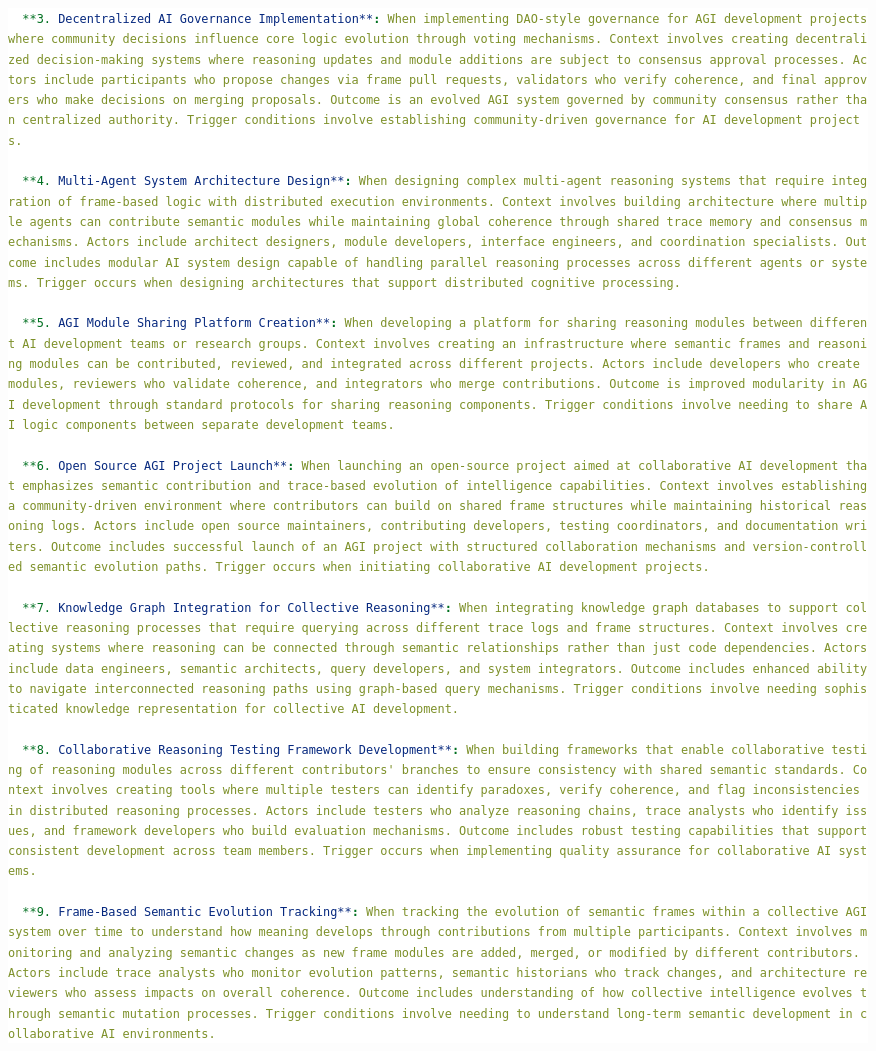 ```yaml
  **3. Decentralized AI Governance Implementation**: When implementing DAO-style governance for AGI development projects where community decisions influence core logic evolution through voting mechanisms. Context involves creating decentralized decision-making systems where reasoning updates and module additions are subject to consensus approval processes. Actors include participants who propose changes via frame pull requests, validators who verify coherence, and final approvers who make decisions on merging proposals. Outcome is an evolved AGI system governed by community consensus rather than centralized authority. Trigger conditions involve establishing community-driven governance for AI development projects.

  **4. Multi-Agent System Architecture Design**: When designing complex multi-agent reasoning systems that require integration of frame-based logic with distributed execution environments. Context involves building architecture where multiple agents can contribute semantic modules while maintaining global coherence through shared trace memory and consensus mechanisms. Actors include architect designers, module developers, interface engineers, and coordination specialists. Outcome includes modular AI system design capable of handling parallel reasoning processes across different agents or systems. Trigger occurs when designing architectures that support distributed cognitive processing.

  **5. AGI Module Sharing Platform Creation**: When developing a platform for sharing reasoning modules between different AI development teams or research groups. Context involves creating an infrastructure where semantic frames and reasoning modules can be contributed, reviewed, and integrated across different projects. Actors include developers who create modules, reviewers who validate coherence, and integrators who merge contributions. Outcome is improved modularity in AGI development through standard protocols for sharing reasoning components. Trigger conditions involve needing to share AI logic components between separate development teams.

  **6. Open Source AGI Project Launch**: When launching an open-source project aimed at collaborative AI development that emphasizes semantic contribution and trace-based evolution of intelligence capabilities. Context involves establishing a community-driven environment where contributors can build on shared frame structures while maintaining historical reasoning logs. Actors include open source maintainers, contributing developers, testing coordinators, and documentation writers. Outcome includes successful launch of an AGI project with structured collaboration mechanisms and version-controlled semantic evolution paths. Trigger occurs when initiating collaborative AI development projects.

  **7. Knowledge Graph Integration for Collective Reasoning**: When integrating knowledge graph databases to support collective reasoning processes that require querying across different trace logs and frame structures. Context involves creating systems where reasoning can be connected through semantic relationships rather than just code dependencies. Actors include data engineers, semantic architects, query developers, and system integrators. Outcome includes enhanced ability to navigate interconnected reasoning paths using graph-based query mechanisms. Trigger conditions involve needing sophisticated knowledge representation for collective AI development.

  **8. Collaborative Reasoning Testing Framework Development**: When building frameworks that enable collaborative testing of reasoning modules across different contributors' branches to ensure consistency with shared semantic standards. Context involves creating tools where multiple testers can identify paradoxes, verify coherence, and flag inconsistencies in distributed reasoning processes. Actors include testers who analyze reasoning chains, trace analysts who identify issues, and framework developers who build evaluation mechanisms. Outcome includes robust testing capabilities that support consistent development across team members. Trigger occurs when implementing quality assurance for collaborative AI systems.

  **9. Frame-Based Semantic Evolution Tracking**: When tracking the evolution of semantic frames within a collective AGI system over time to understand how meaning develops through contributions from multiple participants. Context involves monitoring and analyzing semantic changes as new frame modules are added, merged, or modified by different contributors. Actors include trace analysts who monitor evolution patterns, semantic historians who track changes, and architecture reviewers who assess impacts on overall coherence. Outcome includes understanding of how collective intelligence evolves through semantic mutation processes. Trigger conditions involve needing to understand long-term semantic development in collaborative AI environments.

```